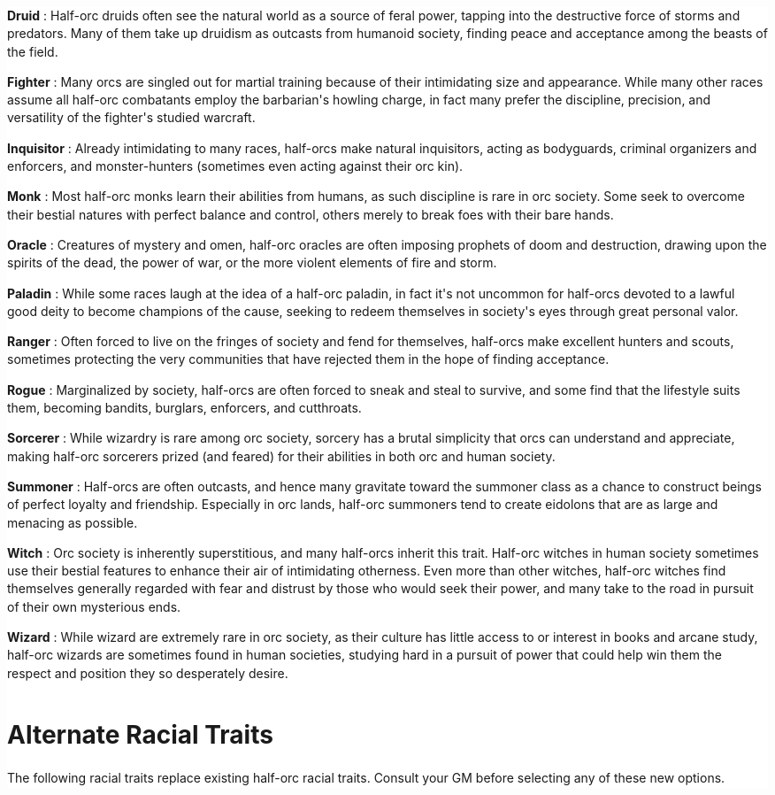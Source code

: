 **Druid** : Half-orc druids often see the natural world as a source of feral power, tapping into the destructive force of storms and predators. Many of them take up druidism as outcasts from humanoid society, finding peace and acceptance among the beasts of the field.

**Fighter** : Many orcs are singled out for martial training because of their intimidating size and appearance. While many other races assume all half-orc combatants employ the barbarian's howling charge, in fact many prefer the discipline, precision, and versatility of the fighter's studied warcraft.

**Inquisitor** : Already intimidating to many races, half-orcs make natural inquisitors, acting as bodyguards, criminal organizers and enforcers, and monster-hunters (sometimes even acting against their orc kin).

**Monk** : Most half-orc monks learn their abilities from humans, as such discipline is rare in orc society. Some seek to overcome their bestial natures with perfect balance and control, others merely to break foes with their bare hands.

**Oracle** : Creatures of mystery and omen, half-orc oracles are often imposing prophets of doom and destruction, drawing upon the spirits of the dead, the power of war, or the more violent elements of fire and storm.

**Paladin** : While some races laugh at the idea of a half-orc paladin, in fact it's not uncommon for half-orcs devoted to a lawful good deity to become champions of the cause, seeking to redeem themselves in society's eyes through great personal valor.

**Ranger** : Often forced to live on the fringes of society and fend for themselves, half-orcs make excellent hunters and scouts, sometimes protecting the very communities that have rejected them in the hope of finding acceptance.

**Rogue** : Marginalized by society, half-orcs are often forced to sneak and steal to survive, and some find that the lifestyle suits them, becoming bandits, burglars, enforcers, and cutthroats.

**Sorcerer** : While wizardry is rare among orc society, sorcery has a brutal simplicity that orcs can understand and appreciate, making half-orc sorcerers prized (and feared) for their abilities in both orc and human society.

**Summoner** : Half-orcs are often outcasts, and hence many gravitate toward the summoner class as a chance to construct beings of perfect loyalty and friendship. Especially in orc lands, half-orc summoners tend to create eidolons that are as large and menacing as possible.

**Witch** : Orc society is inherently superstitious, and many half-orcs inherit this trait. Half-orc witches in human society sometimes use their bestial features to enhance their air of intimidating otherness. Even more than other witches, half-orc witches find themselves generally regarded with fear and distrust by those who would seek their power, and many take to the road in pursuit of their own mysterious ends.

**Wizard** : While wizard are extremely rare in orc society, as their culture has little access to or interest in books and arcane study, half-orc wizards are sometimes found in human societies, studying hard in a pursuit of power that could help win them the respect and position they so desperately desire.

# Alternate Racial Traits

The following racial traits replace existing half-orc racial traits. Consult your GM before selecting any of these new options.
